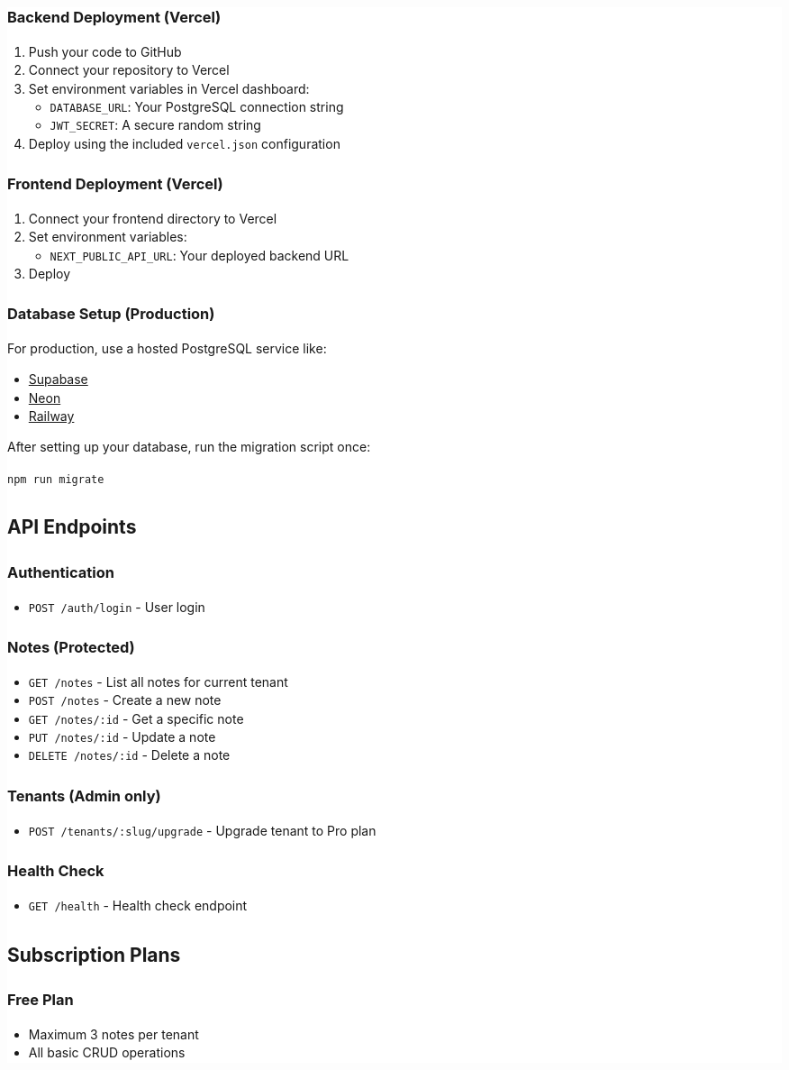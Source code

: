 ### Backend Deployment (Vercel)

1. Push your code to GitHub
2. Connect your repository to Vercel
3. Set environment variables in Vercel dashboard:
   - `DATABASE_URL`: Your PostgreSQL connection string
   - `JWT_SECRET`: A secure random string
4. Deploy using the included `vercel.json` configuration

### Frontend Deployment (Vercel)

1. Connect your frontend directory to Vercel
2. Set environment variables:
   - `NEXT_PUBLIC_API_URL`: Your deployed backend URL
3. Deploy

### Database Setup (Production)

For production, use a hosted PostgreSQL service like:
- [Supabase](https://supabase.com)
- [Neon](https://neon.tech)
- [Railway](https://railway.app)

After setting up your database, run the migration script once:
```bash
npm run migrate
```

## API Endpoints

### Authentication
- `POST /auth/login` - User login

### Notes (Protected)
- `GET /notes` - List all notes for current tenant
- `POST /notes` - Create a new note
- `GET /notes/:id` - Get a specific note
- `PUT /notes/:id` - Update a note
- `DELETE /notes/:id` - Delete a note

### Tenants (Admin only)
- `POST /tenants/:slug/upgrade` - Upgrade tenant to Pro plan

### Health Check
- `GET /health` - Health check endpoint

## Subscription Plans

### Free Plan
- Maximum 3 notes per tenant
- All basic CRUD operations
